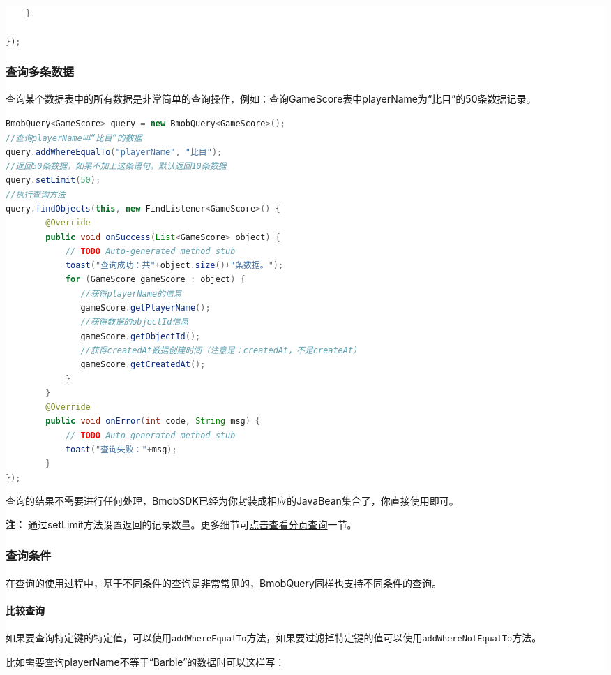 ```java
	}
		
});
```

### 查询多条数据

查询某个数据表中的所有数据是非常简单的查询操作，例如：查询GameScore表中playerName为“比目”的50条数据记录。

```java
BmobQuery<GameScore> query = new BmobQuery<GameScore>();
//查询playerName叫“比目”的数据
query.addWhereEqualTo("playerName", "比目");
//返回50条数据，如果不加上这条语句，默认返回10条数据
query.setLimit(50);
//执行查询方法
query.findObjects(this, new FindListener<GameScore>() {
		@Override
		public void onSuccess(List<GameScore> object) {
			// TODO Auto-generated method stub
			toast("查询成功：共"+object.size()+"条数据。");
			for (GameScore gameScore : object) {
               //获得playerName的信息
			   gameScore.getPlayerName();
			   //获得数据的objectId信息
               gameScore.getObjectId();
               //获得createdAt数据创建时间（注意是：createdAt，不是createAt）
			   gameScore.getCreatedAt();
        	}
		}
		@Override
		public void onError(int code, String msg) {
			// TODO Auto-generated method stub
			toast("查询失败："+msg);
		}
});
```

查询的结果不需要进行任何处理，BmobSDK已经为你封装成相应的JavaBean集合了，你直接使用即可。

**注：**
通过setLimit方法设置返回的记录数量。更多细节可[点击查看分页查询](http://docs.bmob.cn/android/developdoc/index.html?menukey=develop_doc&key=develop_android#index_条件查询)一节。

### 查询条件

在查询的使用过程中，基于不同条件的查询是非常常见的，BmobQuery同样也支持不同条件的查询。

#### 比较查询

如果要查询特定键的特定值，可以使用`addWhereEqualTo`方法，如果要过滤掉特定键的值可以使用`addWhereNotEqualTo`方法。

比如需要查询playerName不等于“Barbie”的数据时可以这样写：
